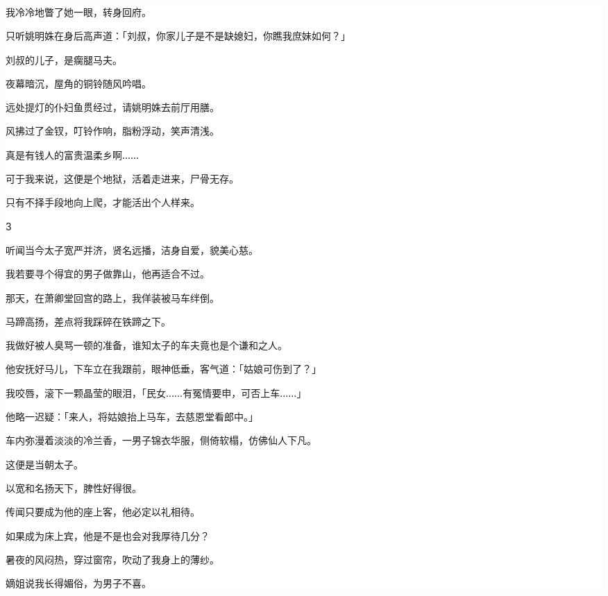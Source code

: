 我冷冷地瞥了她一眼，转身回府。


只听姚明姝在身后高声道：「刘叔，你家儿子是不是缺媳妇，你瞧我庶妹如何？」


刘叔的儿子，是瘸腿马夫。


夜幕暗沉，屋角的铜铃随风吟唱。


远处提灯的仆妇鱼贯经过，请姚明姝去前厅用膳。


风拂过了金钗，叮铃作响，脂粉浮动，笑声清浅。


真是有钱人的富贵温柔乡啊……


可于我来说，这便是个地狱，活着走进来，尸骨无存。


只有不择手段地向上爬，才能活出个人样来。


3


听闻当今太子宽严并济，贤名远播，洁身自爱，貌美心慈。


我若要寻个得宜的男子做靠山，他再适合不过。


那天，在萧卿堂回宫的路上，我佯装被马车绊倒。


马蹄高扬，差点将我踩碎在铁蹄之下。


我做好被人臭骂一顿的准备，谁知太子的车夫竟也是个谦和之人。


他安抚好马儿，下车立在我跟前，眼神低垂，客气道：「姑娘可伤到了？」


我咬唇，滚下一颗晶莹的眼泪，「民女……有冤情要申，可否上车……」


他略一迟疑：「来人，将姑娘抬上马车，去慈恩堂看郎中。」


车内弥漫着淡淡的冷兰香，一男子锦衣华服，侧倚软榻，仿佛仙人下凡。


这便是当朝太子。


以宽和名扬天下，脾性好得很。


传闻只要成为他的座上客，他必定以礼相待。


如果成为床上宾，他是不是也会对我厚待几分？


暑夜的风闷热，穿过窗帘，吹动了我身上的薄纱。


嫡姐说我长得媚俗，为男子不喜。
